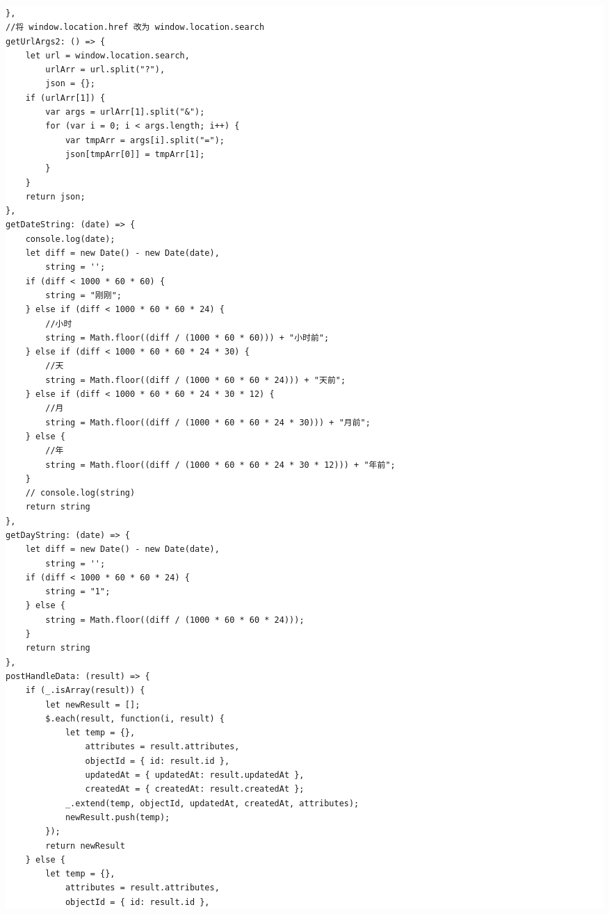     },
    //将 window.location.href 改为 window.location.search
    getUrlArgs2: () => {
        let url = window.location.search,
            urlArr = url.split("?"),
            json = {};
        if (urlArr[1]) {
            var args = urlArr[1].split("&");
            for (var i = 0; i < args.length; i++) {
                var tmpArr = args[i].split("=");
                json[tmpArr[0]] = tmpArr[1];
            }
        }
        return json;
    },
    getDateString: (date) => {
        console.log(date);
        let diff = new Date() - new Date(date),
            string = '';
        if (diff < 1000 * 60 * 60) {
            string = "刚刚";
        } else if (diff < 1000 * 60 * 60 * 24) {
            //小时
            string = Math.floor((diff / (1000 * 60 * 60))) + "小时前";
        } else if (diff < 1000 * 60 * 60 * 24 * 30) {
            //天
            string = Math.floor((diff / (1000 * 60 * 60 * 24))) + "天前";
        } else if (diff < 1000 * 60 * 60 * 24 * 30 * 12) {
            //月
            string = Math.floor((diff / (1000 * 60 * 60 * 24 * 30))) + "月前";
        } else {
            //年
            string = Math.floor((diff / (1000 * 60 * 60 * 24 * 30 * 12))) + "年前";
        }
        // console.log(string)
        return string
    },
    getDayString: (date) => {
        let diff = new Date() - new Date(date),
            string = '';
        if (diff < 1000 * 60 * 60 * 24) {
            string = "1";
        } else {
            string = Math.floor((diff / (1000 * 60 * 60 * 24)));
        }
        return string
    },
    postHandleData: (result) => {
        if (_.isArray(result)) {
            let newResult = [];
            $.each(result, function(i, result) {
                let temp = {},
                    attributes = result.attributes,
                    objectId = { id: result.id },
                    updatedAt = { updatedAt: result.updatedAt },
                    createdAt = { createdAt: result.createdAt };
                _.extend(temp, objectId, updatedAt, createdAt, attributes);
                newResult.push(temp);
            });
            return newResult
        } else {
            let temp = {},
                attributes = result.attributes,
                objectId = { id: result.id },